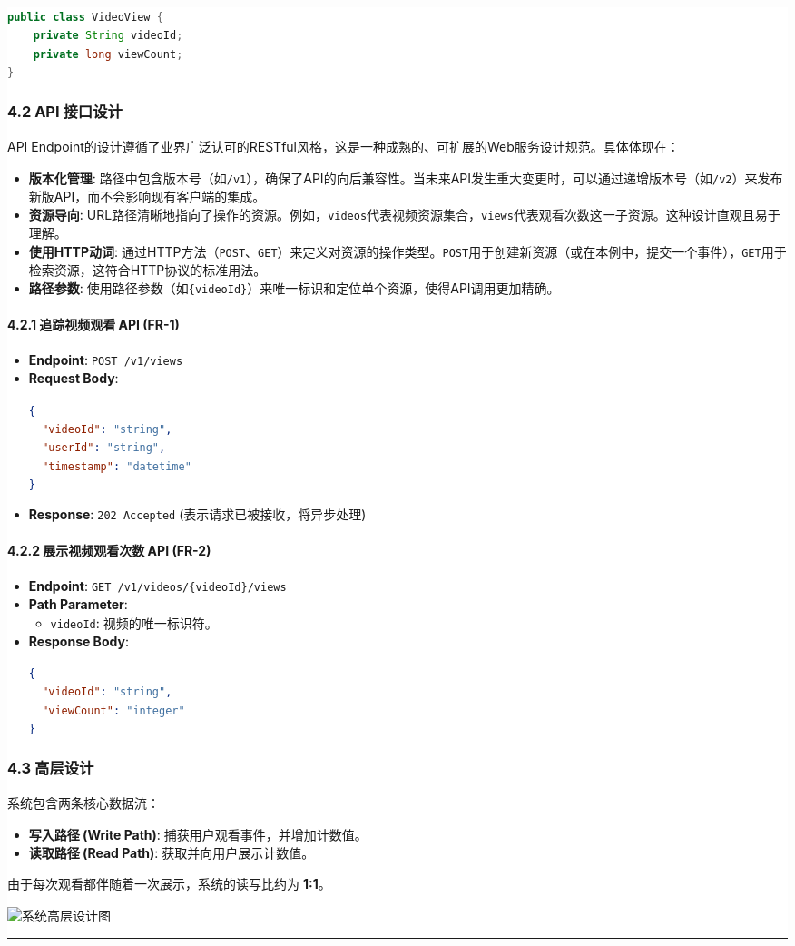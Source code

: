 ```java
public class VideoView {
    private String videoId;
    private long viewCount;
}
```

### 4.2 API 接口设计

API Endpoint的设计遵循了业界广泛认可的RESTful风格，这是一种成熟的、可扩展的Web服务设计规范。具体体现在：

- **版本化管理**: 路径中包含版本号（如`/v1`），确保了API的向后兼容性。当未来API发生重大变更时，可以通过递增版本号（如`/v2`）来发布新版API，而不会影响现有客户端的集成。
- **资源导向**: URL路径清晰地指向了操作的资源。例如，`videos`代表视频资源集合，`views`代表观看次数这一子资源。这种设计直观且易于理解。
- **使用HTTP动词**: 通过HTTP方法（`POST`、`GET`）来定义对资源的操作类型。`POST`用于创建新资源（或在本例中，提交一个事件），`GET`用于检索资源，这符合HTTP协议的标准用法。
- **路径参数**: 使用路径参数（如`{videoId}`）来唯一标识和定位单个资源，使得API调用更加精确。

#### 4.2.1 追踪视频观看 API (FR-1)

-   **Endpoint**: `POST /v1/views`
-   **Request Body**:
    ```json
    {
      "videoId": "string",
      "userId": "string",
      "timestamp": "datetime"
    }
    ```
-   **Response**: `202 Accepted` (表示请求已被接收，将异步处理)

#### 4.2.2 展示视频观看次数 API (FR-2)

-   **Endpoint**: `GET /v1/videos/{videoId}/views`
-   **Path Parameter**:
    -   `videoId`: 视频的唯一标识符。
-   **Response Body**:
    ```json
    {
      "videoId": "string",
      "viewCount": "integer"
    }
    ```

### 4.3 高层设计

系统包含两条核心数据流：

-   **写入路径 (Write Path)**: 捕获用户观看事件，并增加计数值。
-   **读取路径 (Read Path)**: 获取并向用户展示计数值。

由于每次观看都伴随着一次展示，系统的读写比约为 **1:1**。

![系统高层设计图](https://miro.medium.com/v2/resize:fit:1120/1*Y7C7_0HaEUnySwG8RWm8Og.png)

---

